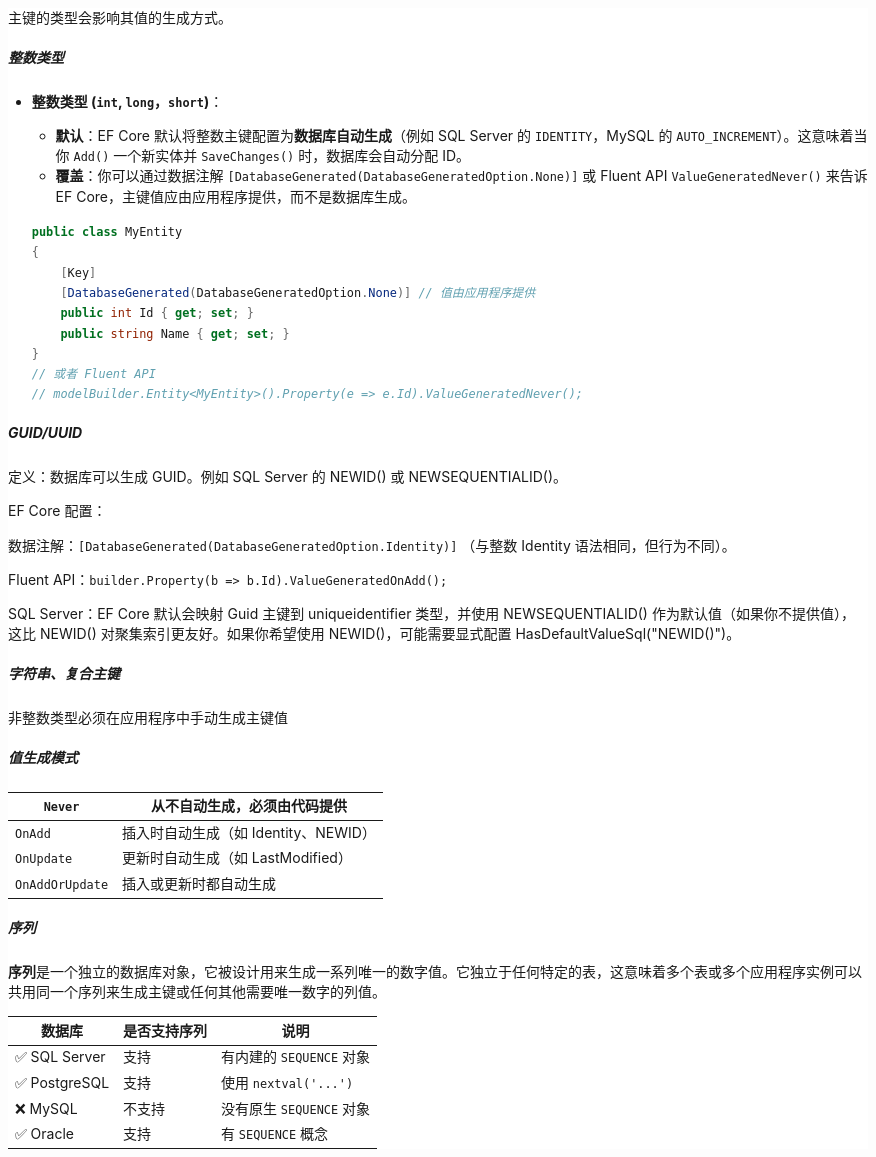 主键的类型会影响其值的生成方式。

##### 整数类型

- **整数类型 (`int`, `long`，`short`)**：

  - **默认**：EF Core 默认将整数主键配置为**数据库自动生成**（例如 SQL Server 的 `IDENTITY`，MySQL 的 `AUTO_INCREMENT`）。这意味着当你 `Add()` 一个新实体并 `SaveChanges()` 时，数据库会自动分配 ID。
  - **覆盖**：你可以通过数据注解 `[DatabaseGenerated(DatabaseGeneratedOption.None)]` 或 Fluent API `ValueGeneratedNever()` 来告诉 EF Core，主键值应由应用程序提供，而不是数据库生成。

  ```C#
  public class MyEntity
  {
      [Key]
      [DatabaseGenerated(DatabaseGeneratedOption.None)] // 值由应用程序提供
      public int Id { get; set; }
      public string Name { get; set; }
  }
  // 或者 Fluent API
  // modelBuilder.Entity<MyEntity>().Property(e => e.Id).ValueGeneratedNever();
  ```

##### GUID/UUID

定义：数据库可以生成 GUID。例如 SQL Server 的 NEWID() 或 NEWSEQUENTIALID()。

EF Core 配置：

数据注解：`[DatabaseGenerated(DatabaseGeneratedOption.Identity)]` （与整数 Identity 语法相同，但行为不同）。

Fluent API：`builder.Property(b => b.Id).ValueGeneratedOnAdd();`

SQL Server：EF Core 默认会映射 Guid 主键到 uniqueidentifier 类型，并使用 NEWSEQUENTIALID() 作为默认值（如果你不提供值），这比 NEWID() 对聚集索引更友好。如果你希望使用 NEWID()，可能需要显式配置 HasDefaultValueSql("NEWID()")。

##### 字符串、复合主键
非整数类型必须在应用程序中手动生成主键值

##### 值生成模式

| `Never`         | 从不自动生成，必须由代码提供         |
| --------------- | ------------------------------------ |
| `OnAdd`         | 插入时自动生成（如 Identity、NEWID） |
| `OnUpdate`      | 更新时自动生成（如 LastModified）    |
| `OnAddOrUpdate` | 插入或更新时都自动生成               |

##### 序列

**序列**是一个独立的数据库对象，它被设计用来生成一系列唯一的数字值。它独立于任何特定的表，这意味着多个表或多个应用程序实例可以共用同一个序列来生成主键或任何其他需要唯一数字的列值。

| 数据库       | 是否支持序列 | 说明                     |
| ------------ | ------------ | ------------------------ |
| ✅ SQL Server | 支持         | 有内建的 `SEQUENCE` 对象 |
| ✅ PostgreSQL | 支持         | 使用 `nextval('...')`    |
| ❌ MySQL      | 不支持       | 没有原生 `SEQUENCE` 对象 |
| ✅ Oracle     | 支持         | 有 `SEQUENCE` 概念       |
